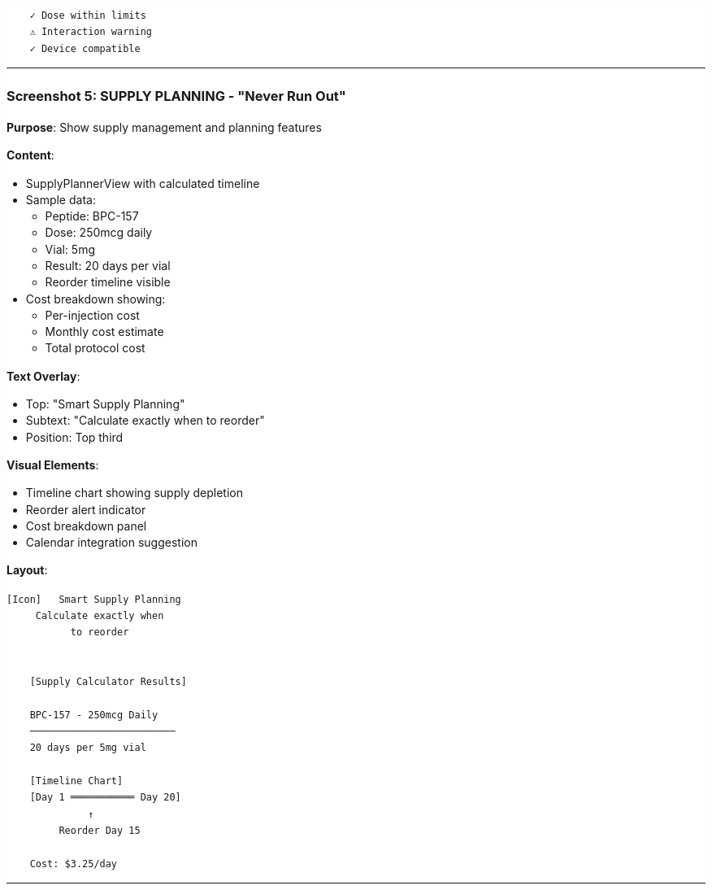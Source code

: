 ```
    ✓ Dose within limits
    ⚠️ Interaction warning
    ✓ Device compatible
```

---

### Screenshot 5: SUPPLY PLANNING - "Never Run Out"

**Purpose**: Show supply management and planning features

**Content**:
- SupplyPlannerView with calculated timeline
- Sample data:
  - Peptide: BPC-157
  - Dose: 250mcg daily
  - Vial: 5mg
  - Result: 20 days per vial
  - Reorder timeline visible
- Cost breakdown showing:
  - Per-injection cost
  - Monthly cost estimate
  - Total protocol cost

**Text Overlay**:
- Top: "Smart Supply Planning"
- Subtext: "Calculate exactly when to reorder"
- Position: Top third

**Visual Elements**:
- Timeline chart showing supply depletion
- Reorder alert indicator
- Cost breakdown panel
- Calendar integration suggestion

**Layout**:
```
[Icon]   Smart Supply Planning
     Calculate exactly when
           to reorder


    [Supply Calculator Results]

    BPC-157 - 250mcg Daily
    ─────────────────────────
    20 days per 5mg vial

    [Timeline Chart]
    [Day 1 ═══════════ Day 20]
              ↑
         Reorder Day 15

    Cost: $3.25/day
```

---